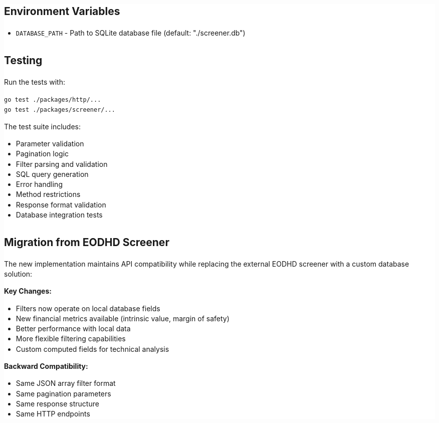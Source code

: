 ```go
```

## Environment Variables

- `DATABASE_PATH` - Path to SQLite database file (default: "./screener.db")

## Testing

Run the tests with:

```bash
go test ./packages/http/...
go test ./packages/screener/...
```

The test suite includes:
- Parameter validation
- Pagination logic
- Filter parsing and validation
- SQL query generation
- Error handling
- Method restrictions
- Response format validation
- Database integration tests

## Migration from EODHD Screener

The new implementation maintains API compatibility while replacing the external EODHD screener with a custom database solution:

**Key Changes:**
- Filters now operate on local database fields
- New financial metrics available (intrinsic value, margin of safety)
- Better performance with local data
- More flexible filtering capabilities
- Custom computed fields for technical analysis

**Backward Compatibility:**
- Same JSON array filter format
- Same pagination parameters
- Same response structure
- Same HTTP endpoints